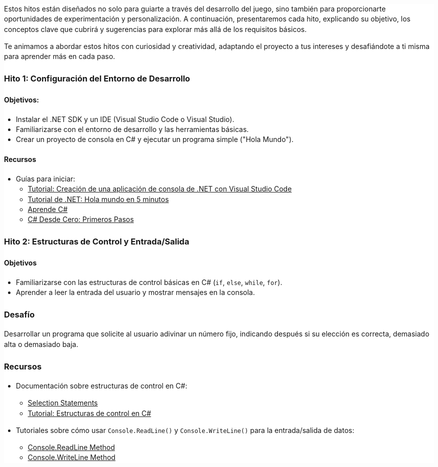 Estos hitos están diseñados no solo para guiarte a través del desarrollo del juego,
sino también para proporcionarte oportunidades de experimentación y personalización.
A continuación, presentaremos cada hito, explicando su objetivo,
los conceptos clave que cubrirá y sugerencias para explorar más allá
de los requisitos básicos.

Te animamos a abordar estos hitos con curiosidad y creatividad,
adaptando el proyecto a tus intereses y desafiándote a ti misma para aprender más
en cada paso.


### Hito 1: Configuración del Entorno de Desarrollo

#### Objetivos:

- Instalar el .NET SDK y un IDE (Visual Studio Code o Visual Studio).
- Familiarizarse con el entorno de desarrollo y las herramientas básicas.
- Crear un proyecto de consola en C# y ejecutar un programa simple ("Hola Mundo").

#### Recursos
- Guías para iniciar:
  - [Tutorial: Creación de una aplicación de consola de .NET con Visual Studio Code](https://learn.microsoft.com/es-es/dotnet/core/tutorials/with-visual-studio-code?pivots=dotnet-8-0)
  - [Tutorial de .NET: Hola mundo en 5 minutos](https://dotnet.microsoft.com/es-es/learn/dotnet/hello-world-tutorial/intro)
  - [Aprende C#](https://youtu.be/axHut2e84fc?si=AJcTUEMfxKnPSTC3)
  - [C# Desde Cero: Primeros Pasos](https://youtu.be/L-f8u0hwi4Y?si=q0UD721sVsvuF-xs)

### Hito 2: Estructuras de Control y Entrada/Salida

#### Objetivos

- Familiarizarse con las estructuras de control básicas en C# (`if`, `else`, `while`, `for`).
- Aprender a leer la entrada del usuario y mostrar mensajes en la consola.

### Desafío

Desarrollar un programa que solicite al usuario adivinar un número fijo, indicando después si su elección es correcta, demasiado alta o demasiado baja.

### Recursos

- Documentación sobre estructuras de control en C#:
  - [Selection Statements](https://learn.microsoft.com/es-es/dotnet/csharp/language-reference/statements/selection-statements)
  - [Tutorial: Estructuras de control en C#](https://www.youtube.com/watch?v=VBf3nEinpfA&list=PLU8oAlHdN5BmpIQGDSHo5e1r4ZYWQ8m4B&index=14&ab_channel=pildorasinformaticas)

- Tutoriales sobre cómo usar `Console.ReadLine()` y `Console.WriteLine()` para la entrada/salida de datos:
  - [Console.ReadLine Method](https://learn.microsoft.com/es-es/dotnet/api/system.console.readline?view=net-8.0)
  - [Console.WriteLine Method](https://learn.microsoft.com/en-us/dotnet/api/system.console.writeline?view=net-8.0)
